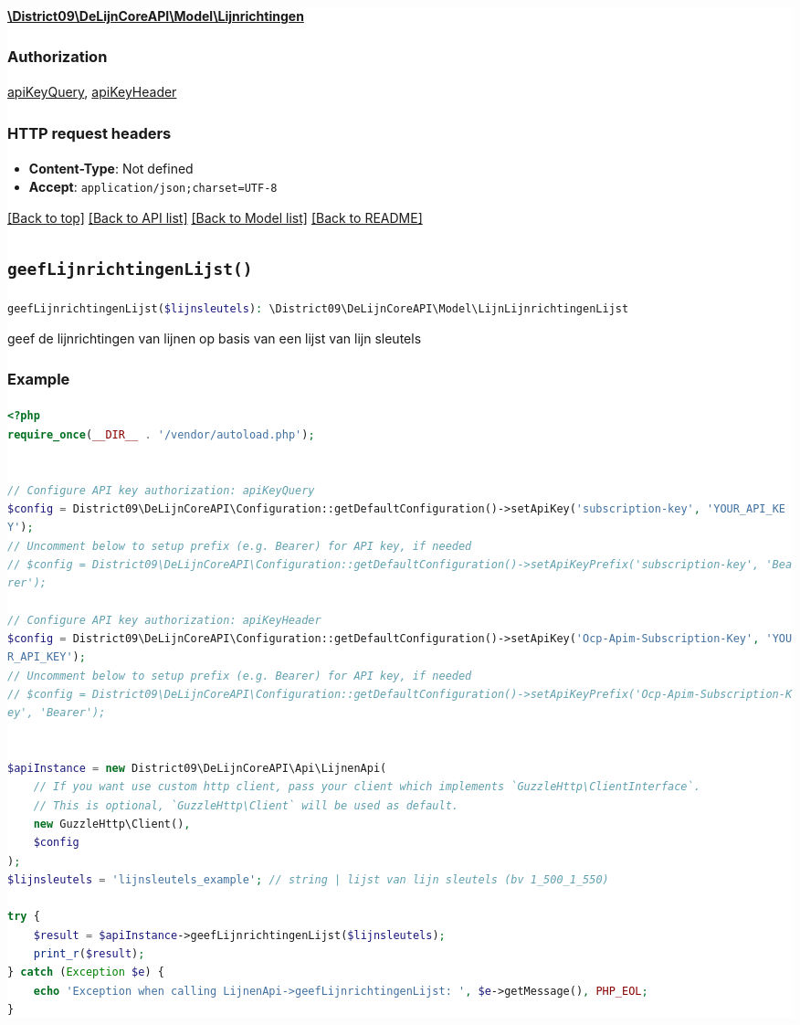 [**\District09\DeLijnCoreAPI\Model\Lijnrichtingen**](../Model/Lijnrichtingen.md)

### Authorization

[apiKeyQuery](../../README.md#apiKeyQuery), [apiKeyHeader](../../README.md#apiKeyHeader)

### HTTP request headers

- **Content-Type**: Not defined
- **Accept**: `application/json;charset=UTF-8`

[[Back to top]](#) [[Back to API list]](../../README.md#endpoints)
[[Back to Model list]](../../README.md#models)
[[Back to README]](../../README.md)

## `geefLijnrichtingenLijst()`

```php
geefLijnrichtingenLijst($lijnsleutels): \District09\DeLijnCoreAPI\Model\LijnLijnrichtingenLijst
```

geef de lijnrichtingen van lijnen op basis van een lijst van lijn sleutels

### Example

```php
<?php
require_once(__DIR__ . '/vendor/autoload.php');


// Configure API key authorization: apiKeyQuery
$config = District09\DeLijnCoreAPI\Configuration::getDefaultConfiguration()->setApiKey('subscription-key', 'YOUR_API_KEY');
// Uncomment below to setup prefix (e.g. Bearer) for API key, if needed
// $config = District09\DeLijnCoreAPI\Configuration::getDefaultConfiguration()->setApiKeyPrefix('subscription-key', 'Bearer');

// Configure API key authorization: apiKeyHeader
$config = District09\DeLijnCoreAPI\Configuration::getDefaultConfiguration()->setApiKey('Ocp-Apim-Subscription-Key', 'YOUR_API_KEY');
// Uncomment below to setup prefix (e.g. Bearer) for API key, if needed
// $config = District09\DeLijnCoreAPI\Configuration::getDefaultConfiguration()->setApiKeyPrefix('Ocp-Apim-Subscription-Key', 'Bearer');


$apiInstance = new District09\DeLijnCoreAPI\Api\LijnenApi(
    // If you want use custom http client, pass your client which implements `GuzzleHttp\ClientInterface`.
    // This is optional, `GuzzleHttp\Client` will be used as default.
    new GuzzleHttp\Client(),
    $config
);
$lijnsleutels = 'lijnsleutels_example'; // string | lijst van lijn sleutels (bv 1_500_1_550)

try {
    $result = $apiInstance->geefLijnrichtingenLijst($lijnsleutels);
    print_r($result);
} catch (Exception $e) {
    echo 'Exception when calling LijnenApi->geefLijnrichtingenLijst: ', $e->getMessage(), PHP_EOL;
}
```
